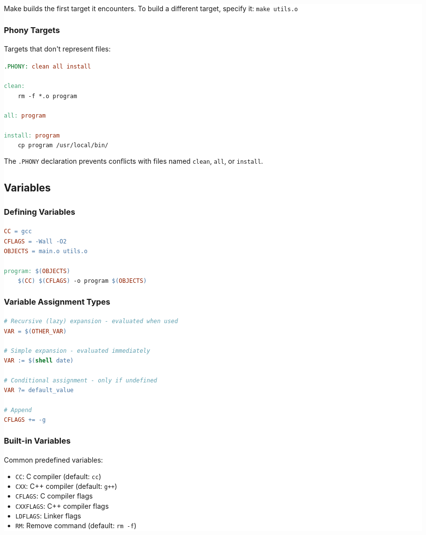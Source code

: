 Make builds the first target it encounters. To build a different target, specify it: `make utils.o`

### Phony Targets

Targets that don't represent files:

```makefile
.PHONY: clean all install

clean:
	rm -f *.o program

all: program

install: program
	cp program /usr/local/bin/
```

The `.PHONY` declaration prevents conflicts with files named `clean`, `all`, or `install`.

## Variables

### Defining Variables

```makefile
CC = gcc
CFLAGS = -Wall -O2
OBJECTS = main.o utils.o

program: $(OBJECTS)
	$(CC) $(CFLAGS) -o program $(OBJECTS)
```

### Variable Assignment Types

```makefile
# Recursive (lazy) expansion - evaluated when used
VAR = $(OTHER_VAR)

# Simple expansion - evaluated immediately
VAR := $(shell date)

# Conditional assignment - only if undefined
VAR ?= default_value

# Append
CFLAGS += -g
```

### Built-in Variables

Common predefined variables:

- `CC`: C compiler (default: `cc`)
- `CXX`: C++ compiler (default: `g++`)
- `CFLAGS`: C compiler flags
- `CXXFLAGS`: C++ compiler flags
- `LDFLAGS`: Linker flags
- `RM`: Remove command (default: `rm -f`)

